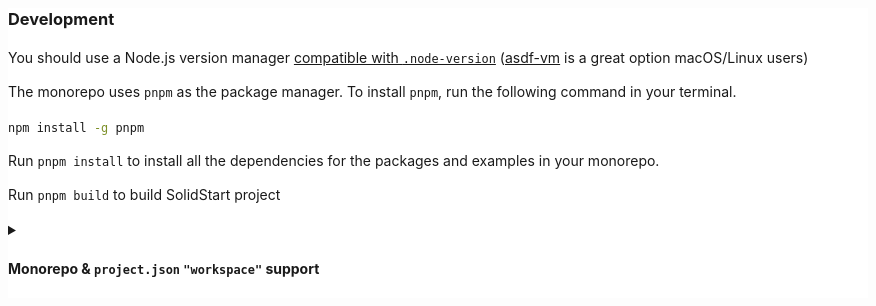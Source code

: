 ### Development

You should use a Node.js version manager [compatible with `.node-version`](https://stackoverflow.com/a/62978089/565877) ([asdf-vm](https://asdf-vm.com/) is a great option macOS/Linux users)

The monorepo uses `pnpm` as the package manager. To install `pnpm`, run the following command in your terminal.

```bash
npm install -g pnpm
```

Run `pnpm install` to install all the dependencies for the packages and examples in your monorepo.

Run `pnpm build` to build SolidStart project

<details><summary><h4>Monorepo & <code>project.json</code> <code>"workspace"</code> support</h4></summary></details>
